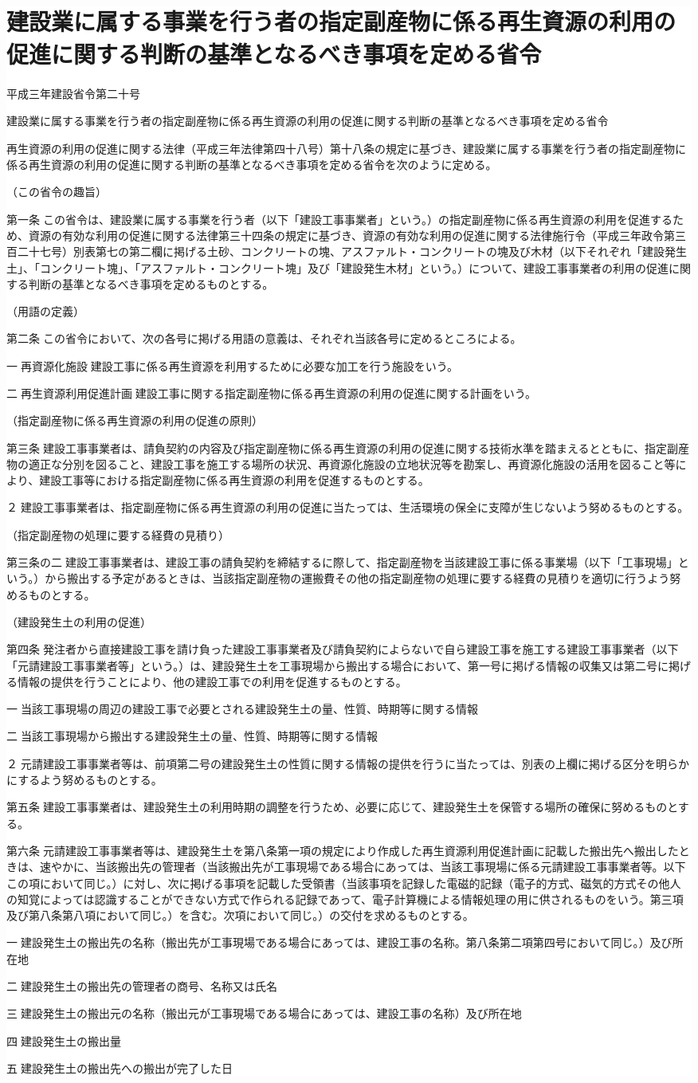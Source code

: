 # 建設業に属する事業を行う者の指定副産物に係る再生資源の利用の促進に関する判断の基準となるべき事項を定める省令

平成三年建設省令第二十号

建設業に属する事業を行う者の指定副産物に係る再生資源の利用の促進に関する判断の基準となるべき事項を定める省令

再生資源の利用の促進に関する法律（平成三年法律第四十八号）第十八条の規定に基づき、建設業に属する事業を行う者の指定副産物に係る再生資源の利用の促進に関する判断の基準となるべき事項を定める省令を次のように定める。

（この省令の趣旨）

第一条 この省令は、建設業に属する事業を行う者（以下「建設工事事業者」という。）の指定副産物に係る再生資源の利用を促進するため、資源の有効な利用の促進に関する法律第三十四条の規定に基づき、資源の有効な利用の促進に関する法律施行令（平成三年政令第三百二十七号）別表第七の第二欄に掲げる土砂、コンクリートの塊、アスファルト・コンクリートの塊及び木材（以下それぞれ「建設発生土」、「コンクリート塊」、「アスファルト・コンクリート塊」及び「建設発生木材」という。）について、建設工事事業者の利用の促進に関する判断の基準となるべき事項を定めるものとする。

（用語の定義）

第二条 この省令において、次の各号に掲げる用語の意義は、それぞれ当該各号に定めるところによる。

一 再資源化施設 建設工事に係る再生資源を利用するために必要な加工を行う施設をいう。

二 再生資源利用促進計画 建設工事に関する指定副産物に係る再生資源の利用の促進に関する計画をいう。

（指定副産物に係る再生資源の利用の促進の原則）

第三条 建設工事事業者は、請負契約の内容及び指定副産物に係る再生資源の利用の促進に関する技術水準を踏まえるとともに、指定副産物の適正な分別を図ること、建設工事を施工する場所の状況、再資源化施設の立地状況等を勘案し、再資源化施設の活用を図ること等により、建設工事等における指定副産物に係る再生資源の利用を促進するものとする。

２ 建設工事事業者は、指定副産物に係る再生資源の利用の促進に当たっては、生活環境の保全に支障が生じないよう努めるものとする。

（指定副産物の処理に要する経費の見積り）

第三条の二 建設工事事業者は、建設工事の請負契約を締結するに際して、指定副産物を当該建設工事に係る事業場（以下「工事現場」という。）から搬出する予定があるときは、当該指定副産物の運搬費その他の指定副産物の処理に要する経費の見積りを適切に行うよう努めるものとする。

（建設発生土の利用の促進）

第四条 発注者から直接建設工事を請け負った建設工事事業者及び請負契約によらないで自ら建設工事を施工する建設工事事業者（以下「元請建設工事事業者等」という。）は、建設発生土を工事現場から搬出する場合において、第一号に掲げる情報の収集又は第二号に掲げる情報の提供を行うことにより、他の建設工事での利用を促進するものとする。

一 当該工事現場の周辺の建設工事で必要とされる建設発生土の量、性質、時期等に関する情報

二 当該工事現場から搬出する建設発生土の量、性質、時期等に関する情報

２ 元請建設工事事業者等は、前項第二号の建設発生土の性質に関する情報の提供を行うに当たっては、別表の上欄に掲げる区分を明らかにするよう努めるものとする。

第五条 建設工事事業者は、建設発生土の利用時期の調整を行うため、必要に応じて、建設発生土を保管する場所の確保に努めるものとする。

第六条 元請建設工事事業者等は、建設発生土を第八条第一項の規定により作成した再生資源利用促進計画に記載した搬出先へ搬出したときは、速やかに、当該搬出先の管理者（当該搬出先が工事現場である場合にあっては、当該工事現場に係る元請建設工事事業者等。以下この項において同じ。）に対し、次に掲げる事項を記載した受領書（当該事項を記録した電磁的記録（電子的方式、磁気的方式その他人の知覚によっては認識することができない方式で作られる記録であって、電子計算機による情報処理の用に供されるものをいう。第三項及び第八条第八項において同じ。）を含む。次項において同じ。）の交付を求めるものとする。

一 建設発生土の搬出先の名称（搬出先が工事現場である場合にあっては、建設工事の名称。第八条第二項第四号において同じ。）及び所在地

二 建設発生土の搬出先の管理者の商号、名称又は氏名

三 建設発生土の搬出元の名称（搬出元が工事現場である場合にあっては、建設工事の名称）及び所在地

四 建設発生土の搬出量

五 建設発生土の搬出先への搬出が完了した日
